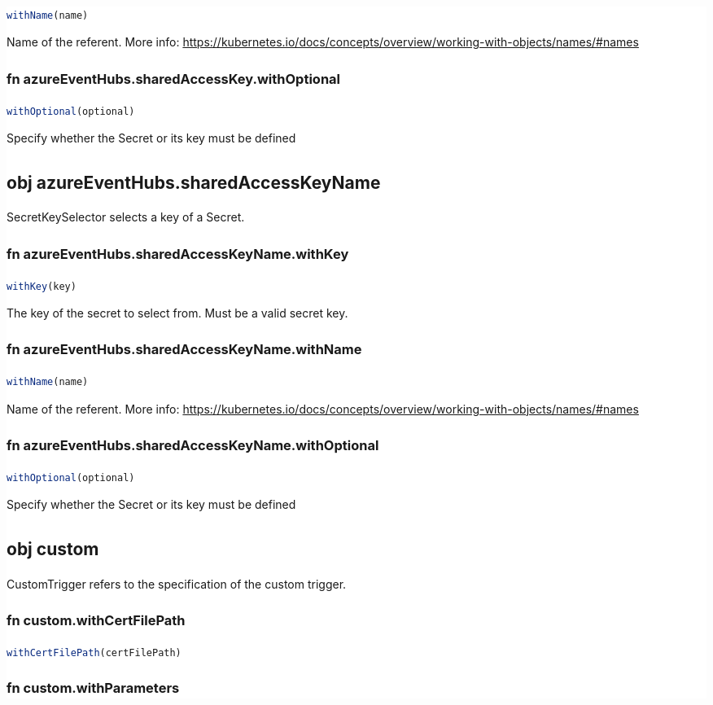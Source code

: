 ```ts
withName(name)
```

Name of the referent. More info: https://kubernetes.io/docs/concepts/overview/working-with-objects/names/#names

### fn azureEventHubs.sharedAccessKey.withOptional

```ts
withOptional(optional)
```

Specify whether the Secret or its key must be defined

## obj azureEventHubs.sharedAccessKeyName

SecretKeySelector selects a key of a Secret.

### fn azureEventHubs.sharedAccessKeyName.withKey

```ts
withKey(key)
```

The key of the secret to select from.  Must be a valid secret key.

### fn azureEventHubs.sharedAccessKeyName.withName

```ts
withName(name)
```

Name of the referent. More info: https://kubernetes.io/docs/concepts/overview/working-with-objects/names/#names

### fn azureEventHubs.sharedAccessKeyName.withOptional

```ts
withOptional(optional)
```

Specify whether the Secret or its key must be defined

## obj custom

CustomTrigger refers to the specification of the custom trigger.

### fn custom.withCertFilePath

```ts
withCertFilePath(certFilePath)
```



### fn custom.withParameters
